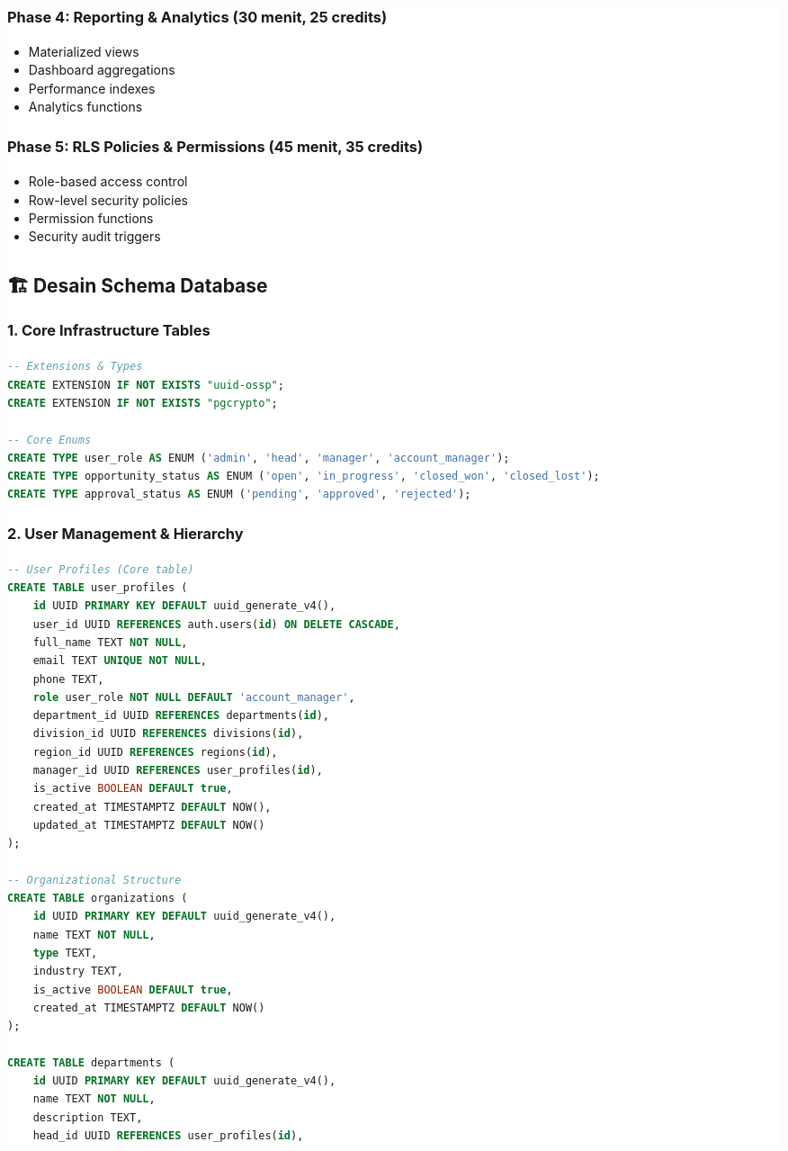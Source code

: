 ### Phase 4: Reporting & Analytics (30 menit, 25 credits)
- Materialized views
- Dashboard aggregations
- Performance indexes
- Analytics functions

### Phase 5: RLS Policies & Permissions (45 menit, 35 credits)
- Role-based access control
- Row-level security policies
- Permission functions
- Security audit triggers

## 🏗️ Desain Schema Database

### 1. Core Infrastructure Tables

```sql
-- Extensions & Types
CREATE EXTENSION IF NOT EXISTS "uuid-ossp";
CREATE EXTENSION IF NOT EXISTS "pgcrypto";

-- Core Enums
CREATE TYPE user_role AS ENUM ('admin', 'head', 'manager', 'account_manager');
CREATE TYPE opportunity_status AS ENUM ('open', 'in_progress', 'closed_won', 'closed_lost');
CREATE TYPE approval_status AS ENUM ('pending', 'approved', 'rejected');
```

### 2. User Management & Hierarchy

```sql
-- User Profiles (Core table)
CREATE TABLE user_profiles (
    id UUID PRIMARY KEY DEFAULT uuid_generate_v4(),
    user_id UUID REFERENCES auth.users(id) ON DELETE CASCADE,
    full_name TEXT NOT NULL,
    email TEXT UNIQUE NOT NULL,
    phone TEXT,
    role user_role NOT NULL DEFAULT 'account_manager',
    department_id UUID REFERENCES departments(id),
    division_id UUID REFERENCES divisions(id),
    region_id UUID REFERENCES regions(id),
    manager_id UUID REFERENCES user_profiles(id),
    is_active BOOLEAN DEFAULT true,
    created_at TIMESTAMPTZ DEFAULT NOW(),
    updated_at TIMESTAMPTZ DEFAULT NOW()
);

-- Organizational Structure
CREATE TABLE organizations (
    id UUID PRIMARY KEY DEFAULT uuid_generate_v4(),
    name TEXT NOT NULL,
    type TEXT,
    industry TEXT,
    is_active BOOLEAN DEFAULT true,
    created_at TIMESTAMPTZ DEFAULT NOW()
);

CREATE TABLE departments (
    id UUID PRIMARY KEY DEFAULT uuid_generate_v4(),
    name TEXT NOT NULL,
    description TEXT,
    head_id UUID REFERENCES user_profiles(id),
```